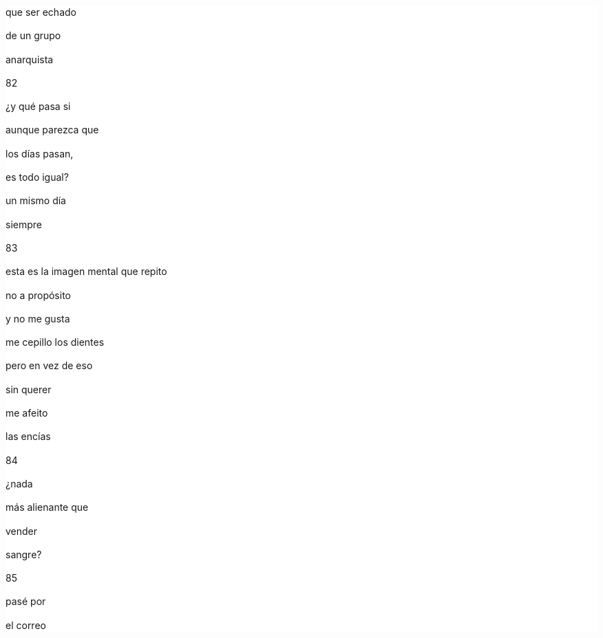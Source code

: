 que ser echado

de un grupo

anarquista





82

¿y qué pasa si

aunque parezca que

los días pasan,

es todo igual?

un mismo día

siempre






83

esta es la imagen mental que repito 

no a propósito

y no me gusta

me cepillo los dientes

pero en vez de eso

sin querer

me afeito

las encías





84

¿nada

más alienante que

vender

sangre?





85

pasé por

el correo
